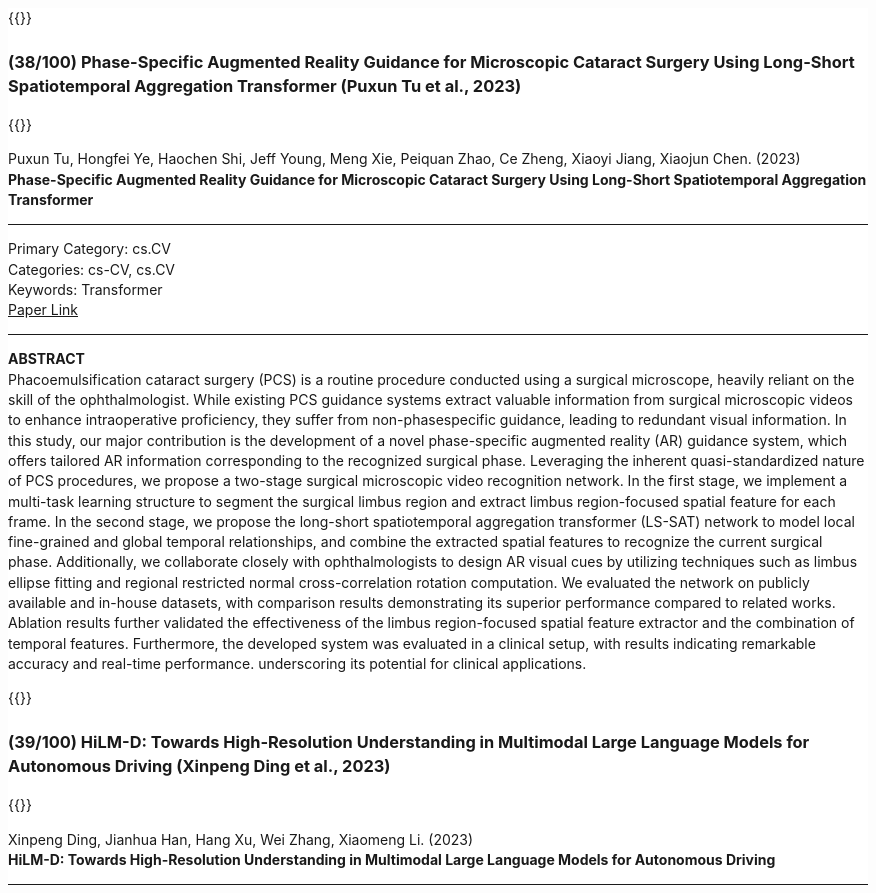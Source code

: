 {{</citation>}}


### (38/100) Phase-Specific Augmented Reality Guidance for Microscopic Cataract Surgery Using Long-Short Spatiotemporal Aggregation Transformer (Puxun Tu et al., 2023)

{{<citation>}}

Puxun Tu, Hongfei Ye, Haochen Shi, Jeff Young, Meng Xie, Peiquan Zhao, Ce Zheng, Xiaoyi Jiang, Xiaojun Chen. (2023)  
**Phase-Specific Augmented Reality Guidance for Microscopic Cataract Surgery Using Long-Short Spatiotemporal Aggregation Transformer**  

---
Primary Category: cs.CV  
Categories: cs-CV, cs.CV  
Keywords: Transformer  
[Paper Link](http://arxiv.org/abs/2309.05209v1)  

---


**ABSTRACT**  
Phacoemulsification cataract surgery (PCS) is a routine procedure conducted using a surgical microscope, heavily reliant on the skill of the ophthalmologist. While existing PCS guidance systems extract valuable information from surgical microscopic videos to enhance intraoperative proficiency, they suffer from non-phasespecific guidance, leading to redundant visual information. In this study, our major contribution is the development of a novel phase-specific augmented reality (AR) guidance system, which offers tailored AR information corresponding to the recognized surgical phase. Leveraging the inherent quasi-standardized nature of PCS procedures, we propose a two-stage surgical microscopic video recognition network. In the first stage, we implement a multi-task learning structure to segment the surgical limbus region and extract limbus region-focused spatial feature for each frame. In the second stage, we propose the long-short spatiotemporal aggregation transformer (LS-SAT) network to model local fine-grained and global temporal relationships, and combine the extracted spatial features to recognize the current surgical phase. Additionally, we collaborate closely with ophthalmologists to design AR visual cues by utilizing techniques such as limbus ellipse fitting and regional restricted normal cross-correlation rotation computation. We evaluated the network on publicly available and in-house datasets, with comparison results demonstrating its superior performance compared to related works. Ablation results further validated the effectiveness of the limbus region-focused spatial feature extractor and the combination of temporal features. Furthermore, the developed system was evaluated in a clinical setup, with results indicating remarkable accuracy and real-time performance. underscoring its potential for clinical applications.

{{</citation>}}


### (39/100) HiLM-D: Towards High-Resolution Understanding in Multimodal Large Language Models for Autonomous Driving (Xinpeng Ding et al., 2023)

{{<citation>}}

Xinpeng Ding, Jianhua Han, Hang Xu, Wei Zhang, Xiaomeng Li. (2023)  
**HiLM-D: Towards High-Resolution Understanding in Multimodal Large Language Models for Autonomous Driving**  

---
